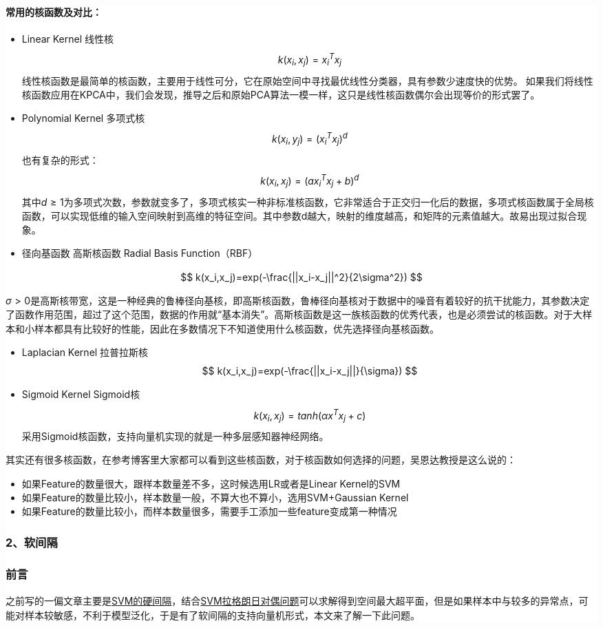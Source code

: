#### 常用的核函数及对比：
- Linear Kernel 线性核
   $$
   k(x_i,x_j)=x_i^{T}x_j
   $$
  线性核函数是最简单的核函数，主要用于线性可分，它在原始空间中寻找最优线性分类器，具有参数少速度快的优势。 如果我们将线性核函数应用在KPCA中，我们会发现，推导之后和原始PCA算法一模一样，这只是线性核函数偶尔会出现等价的形式罢了。
- Polynomial Kernel 多项式核
      $$
   k(x_i,y_j)=(x_i^{T}x_j)^d
  $$
也有复杂的形式：
  $$
   k(x_i,x_j)=(ax_i^{T}x_j+b)^d
   $$
其中$d\ge1$为多项式次数，参数就变多了，多项式核实一种非标准核函数，它非常适合于正交归一化后的数据，多项式核函数属于全局核函数，可以实现低维的输入空间映射到高维的特征空间。其中参数d越大，映射的维度越高，和矩阵的元素值越大。故易出现过拟合现象。

- 径向基函数 高斯核函数 Radial Basis Function（RBF）

$$
   k(x_i,x_j)=exp(-\frac{||x_i-x_j||^2}{2\sigma^2})
$$

$\sigma>0$是高斯核带宽，这是一种经典的鲁棒径向基核，即高斯核函数，鲁棒径向基核对于数据中的噪音有着较好的抗干扰能力，其参数决定了函数作用范围，超过了这个范围，数据的作用就“基本消失”。高斯核函数是这一族核函数的优秀代表，也是必须尝试的核函数。对于大样本和小样本都具有比较好的性能，因此在多数情况下不知道使用什么核函数，优先选择径向基核函数。

- Laplacian Kernel 拉普拉斯核
$$
   k(x_i,x_j)=exp(-\frac{||x_i-x_j||}{\sigma})
$$

- Sigmoid Kernel Sigmoid核
$$
   k(x_i,x_j)=tanh(\alpha x^Tx_j+c)
$$
采用Sigmoid核函数，支持向量机实现的就是一种多层感知器神经网络。


其实还有很多核函数，在参考博客里大家都可以看到这些核函数，对于核函数如何选择的问题，吴恩达教授是这么说的：
- 如果Feature的数量很大，跟样本数量差不多，这时候选用LR或者是Linear Kernel的SVM
- 如果Feature的数量比较小，样本数量一般，不算大也不算小，选用SVM+Gaussian Kernel
- 如果Feature的数量比较小，而样本数量很多，需要手工添加一些feature变成第一种情况






### 2、软间隔


###  前言
之前写的一偏文章主要是[SVM的硬间隔](https://blog.csdn.net/randompeople/article/details/90020648)，结合[SVM拉格朗日对偶问题](https://blog.csdn.net/randompeople/article/details/92083294)可以求解得到空间最大超平面，但是如果样本中与较多的异常点，可能对样本较敏感，不利于模型泛化，于是有了软间隔的支持向量机形式，本文来了解一下此问题。
